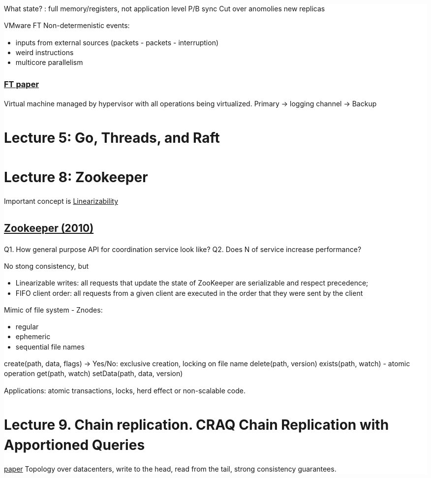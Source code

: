 What state? : full memory/registers, not application level
P/B sync
Cut over anomolies
new replicas

VMware FT
Non-determenistic events:
- inputs from external sources (packets - packets - interruption)
- weird instructions 
- multicore parallelism
### [FT paper](https://pdos.csail.mit.edu/6.824/papers/vm-ft.pdf)
Virtual machine managed by hypervisor with all operations being virtualized.
Primary -> logging channel -> Backup

# Lecture 5: Go, Threads, and Raft


# Lecture 8: Zookeeper

Important concept is [Linearizability](https://en.wikipedia.org/wiki/Linearizability#Linearizability_versus_serializability)

## [Zookeeper (2010)](https://pdos.csail.mit.edu/6.824/papers/zookeeper.pdf)

Q1. How general purpose API for coordination service look like?
Q2. Does N of service increase performance?

No stong consistency, but
 - Linearizable writes: all requests that update the state
of ZooKeeper are serializable and respect precedence;
 - FIFO client order: all requests from a given client are
executed in the order that they were sent by the
client

Mimic of file system - Znodes:
 - regular
 - ephemeric
 - sequential file names

create(path, data, flags) -> Yes/No: exclusive creation, locking on file name
delete(path, version)
exists(path, watch) - atomic operation
get(path, watch)
setData(path, data, version)

Applications:
atomic transactions, locks, herd effect or non-scalable code.

# Lecture 9. Chain replication. CRAQ Chain Replication with Apportioned Queries
[paper](https://pdos.csail.mit.edu/6.824/papers/craq.pdf)
Topology over datacenters, write to the head, read from the tail, strong consistency guarantees.
